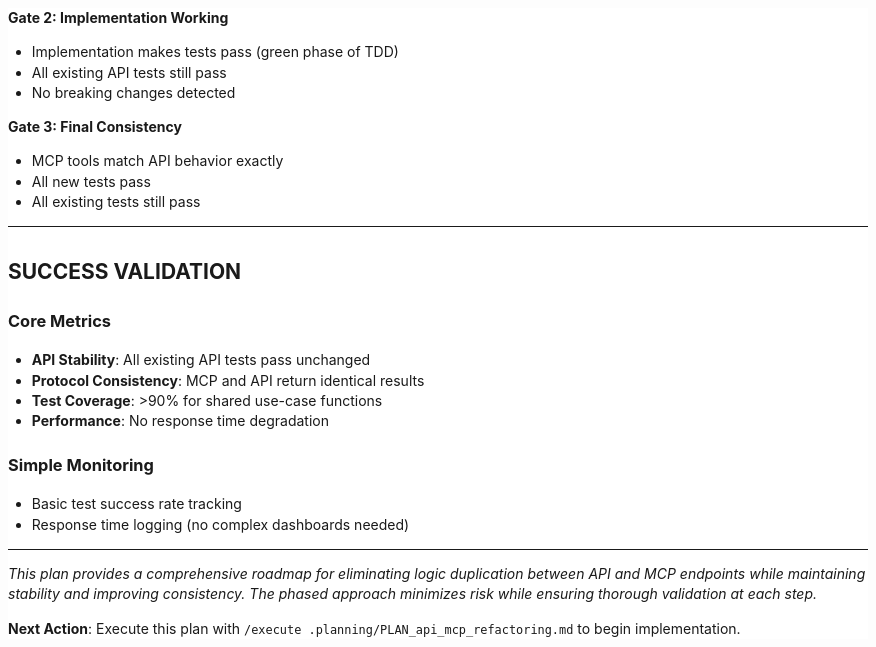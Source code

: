 **Gate 2: Implementation Working**
- Implementation makes tests pass (green phase of TDD)
- All existing API tests still pass
- No breaking changes detected

**Gate 3: Final Consistency**
- MCP tools match API behavior exactly
- All new tests pass
- All existing tests still pass

---

## SUCCESS VALIDATION

### Core Metrics
- **API Stability**: All existing API tests pass unchanged
- **Protocol Consistency**: MCP and API return identical results
- **Test Coverage**: >90% for shared use-case functions
- **Performance**: No response time degradation

### Simple Monitoring
- Basic test success rate tracking
- Response time logging (no complex dashboards needed)

---

*This plan provides a comprehensive roadmap for eliminating logic duplication between API and MCP endpoints while maintaining stability and improving consistency. The phased approach minimizes risk while ensuring thorough validation at each step.*

**Next Action**: Execute this plan with `/execute .planning/PLAN_api_mcp_refactoring.md` to begin implementation.